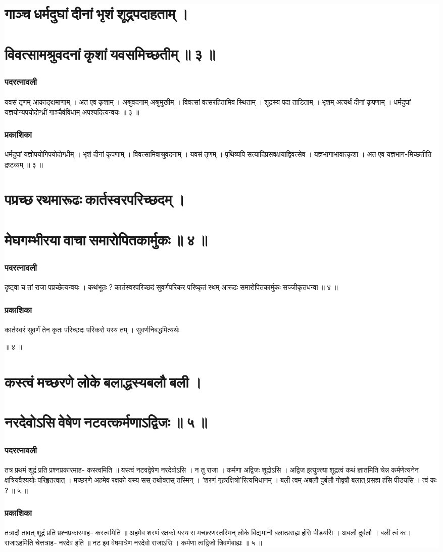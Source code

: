 # गाञ्च धर्मदुघां दीनां भृशं शूद्रपदाहताम् ।

# विवत्सामश्रुवदनां कृशां यवसमिच्छतीम् ॥ ३ ॥

### **पदरत्नावली**

यवसं तृणम् आकाङ्क्षमाणाम् । अत एव कृशाम् । अश्रुवदनाम् अश्रुमुखीम् । विवत्सां वत्सरहितामिव स्थिताम् । शूद्रस्य पदा ताडिताम् । भृशम् अत्यर्थं दीनां कृपणाम् । धर्मदुघां यज्ञयोग्यपयोदोग्ध्रीं गाञ्चैवंविधाम् अपश्यदित्यन्वयः ॥ ३ ॥

### **प्रकाशिका**

धर्मदुघां यज्ञोपयोगिपयोदोग्ध्रीम् । भृशं दीनां कृपणाम् । विवत्सामिवाश्रुवदनाम् । यवसं तृणम् । पृथिव्यपि सत्यादिप्रसवक्षयाद्विवत्सेव । यज्ञभागाभावात्कृशा । अत एव यज्ञभाग-मिच्छतीति द्रष्टव्यम् ॥ ३ ॥

# पप्रच्छ रथमारूढः कार्तस्वरपरिच्छदम् ।

# मेघगम्भीरया वाचा समारोपितकार्मुकः ॥ ४ ॥

### **पदरत्नावली**

दृष्ट्वा च तां राजा पप्रच्छेत्यन्वयः । कथंभूतः ? कार्तस्वरपरिच्छदं सुवर्णपरिकर परिष्कृतं रथम् आरूढः समारोपितकार्मुकः सज्जीकृतधन्वा ॥ ४ ॥

### **प्रकाशिका**

कार्तस्वरं सुवर्णं तेन कृतः परिच्छदः परिकरो यस्य तम् । सुवर्णनिबद्धमित्यर्थः

॥ ४ ॥

# कस्त्वं मच्छरणे लोके बलाद्धस्यबलौ बली ।

# नरदेवोऽसि वेषेण नटवत्कर्मणाऽद्विजः ॥ ५ ॥

### **पदरत्नावली**

तत्र प्रथमं शूद्रं प्रति प्रश्नप्रकारमाह- कस्त्वमिति ॥ यस्त्वं नटवद्वेषेण नरदेवोऽसि । न तु राजा । कर्मणा अद्विजः शूद्रोऽसि । अद्विज इत्युक्त्या शूद्रत्वं कथं ज्ञातमिति चेन्न कर्मणेत्यनेन क्षत्रियवैश्ययोः परिहृतत्वात् । मच्छरणे अहमेव रक्षको यस्य सस् तथोक्तस् तस्मिन् । ‘शरणं गृहरक्षित्रो’रित्यभिधानम् । बली त्वम् अबलौ दुर्बलौ गोवृषौ बलात् प्रसह्य हंसि पीडयसि । त्वं कः ? ॥ ५ ॥

### **प्रकाशिका**

तत्रादौ तावत् शूद्रं प्रति प्रश्नप्रकारमाह- कस्त्वमिति ॥ अहमेव शरणं रक्षको यस्य स मच्छरणस्तस्मिन् लोके विद्यमानौ बलात्प्रसह्य हंसि पीडयसि । अबलौ दुर्बलौ । बली त्वं कः। राजाऽहमिति चेत्तत्राह- नरदेव इति ॥ नट इव वेषमात्रेण नरदेवो राजाऽसि । कर्मणा त्वद्विजो त्रिवर्णबाह्यः ॥ ५ ॥
